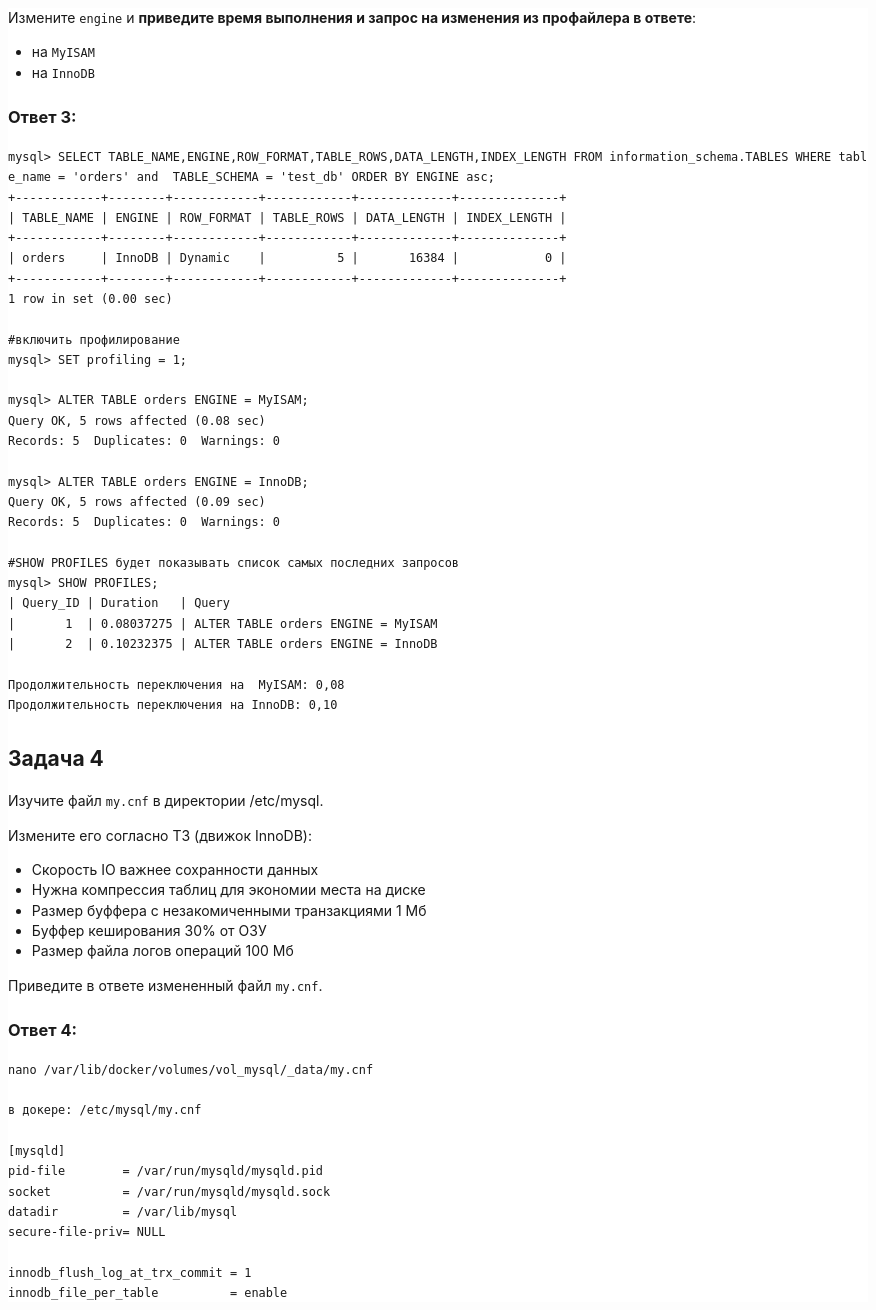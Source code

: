 Измените `engine` и **приведите время выполнения и запрос на изменения из профайлера в ответе**:
- на `MyISAM`
- на `InnoDB`

### Ответ 3:
```
mysql> SELECT TABLE_NAME,ENGINE,ROW_FORMAT,TABLE_ROWS,DATA_LENGTH,INDEX_LENGTH FROM information_schema.TABLES WHERE table_name = 'orders' and  TABLE_SCHEMA = 'test_db' ORDER BY ENGINE asc;
+------------+--------+------------+------------+-------------+--------------+
| TABLE_NAME | ENGINE | ROW_FORMAT | TABLE_ROWS | DATA_LENGTH | INDEX_LENGTH |
+------------+--------+------------+------------+-------------+--------------+
| orders     | InnoDB | Dynamic    |          5 |       16384 |            0 |
+------------+--------+------------+------------+-------------+--------------+
1 row in set (0.00 sec)

#включить профилирование
mysql> SET profiling = 1;

mysql> ALTER TABLE orders ENGINE = MyISAM;
Query OK, 5 rows affected (0.08 sec)
Records: 5  Duplicates: 0  Warnings: 0

mysql> ALTER TABLE orders ENGINE = InnoDB;
Query OK, 5 rows affected (0.09 sec)
Records: 5  Duplicates: 0  Warnings: 0

#SHOW PROFILES будет показывать список самых последних запросов
mysql> SHOW PROFILES;
| Query_ID | Duration   | Query      
|       1  | 0.08037275 | ALTER TABLE orders ENGINE = MyISAM
|       2  | 0.10232375 | ALTER TABLE orders ENGINE = InnoDB  

Продолжительность переключения на  MyISAM: 0,08
Продолжительность переключения на InnoDB: 0,10

```

## Задача 4 

Изучите файл `my.cnf` в директории /etc/mysql.

Измените его согласно ТЗ (движок InnoDB):
- Скорость IO важнее сохранности данных
- Нужна компрессия таблиц для экономии места на диске
- Размер буффера с незакомиченными транзакциями 1 Мб
- Буффер кеширования 30% от ОЗУ
- Размер файла логов операций 100 Мб

Приведите в ответе измененный файл `my.cnf`.

### Ответ 4:
```
nano /var/lib/docker/volumes/vol_mysql/_data/my.cnf

в докере: /etc/mysql/my.cnf

[mysqld]
pid-file        = /var/run/mysqld/mysqld.pid
socket          = /var/run/mysqld/mysqld.sock
datadir         = /var/lib/mysql
secure-file-priv= NULL

innodb_flush_log_at_trx_commit = 1
innodb_file_per_table          = enable
```